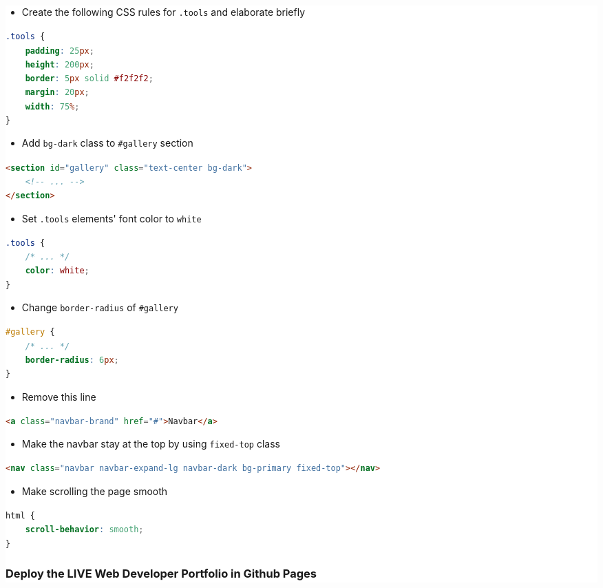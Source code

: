 - Create the following CSS rules for `.tools` and elaborate briefly

```css
.tools {
	padding: 25px;
	height: 200px;
	border: 5px solid #f2f2f2;
	margin: 20px;
	width: 75%;
}
```

- Add `bg-dark` class to `#gallery` section

```html
<section id="gallery" class="text-center bg-dark">
	<!-- ... -->
</section>
```

- Set `.tools` elements' font color to `white`

```css
.tools {
	/* ... */
	color: white;
}
```

- Change `border-radius` of `#gallery`

```css
#gallery {
	/* ... */
	border-radius: 6px;
}
```

- Remove this line

```html
<a class="navbar-brand" href="#">Navbar</a>
```

- Make the navbar stay at the top by using `fixed-top` class

```html
<nav class="navbar navbar-expand-lg navbar-dark bg-primary fixed-top"></nav>
```

- Make scrolling the page smooth

```css
html {
	scroll-behavior: smooth;
}
```

### Deploy the LIVE Web Developer Portfolio in Github Pages

